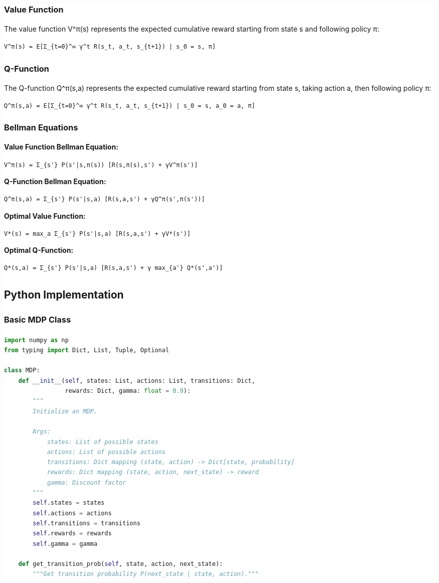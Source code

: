 ### Value Function
The value function V^π(s) represents the expected cumulative reward starting from state s and following policy π:

```
V^π(s) = E[Σ_{t=0}^∞ γ^t R(s_t, a_t, s_{t+1}) | s_0 = s, π]
```

### Q-Function
The Q-function Q^π(s,a) represents the expected cumulative reward starting from state s, taking action a, then following policy π:

```
Q^π(s,a) = E[Σ_{t=0}^∞ γ^t R(s_t, a_t, s_{t+1}) | s_0 = s, a_0 = a, π]
```

### Bellman Equations

**Value Function Bellman Equation:**
```
V^π(s) = Σ_{s'} P(s'|s,π(s)) [R(s,π(s),s') + γV^π(s')]
```

**Q-Function Bellman Equation:**
```
Q^π(s,a) = Σ_{s'} P(s'|s,a) [R(s,a,s') + γQ^π(s',π(s'))]
```

**Optimal Value Function:**
```
V*(s) = max_a Σ_{s'} P(s'|s,a) [R(s,a,s') + γV*(s')]
```

**Optimal Q-Function:**
```
Q*(s,a) = Σ_{s'} P(s'|s,a) [R(s,a,s') + γ max_{a'} Q*(s',a')]
```

## Python Implementation

### Basic MDP Class

```python
import numpy as np
from typing import Dict, List, Tuple, Optional

class MDP:
    def __init__(self, states: List, actions: List, transitions: Dict, 
                 rewards: Dict, gamma: float = 0.9):
        """
        Initialize an MDP.
        
        Args:
            states: List of possible states
            actions: List of possible actions
            transitions: Dict mapping (state, action) -> Dict[state, probability]
            rewards: Dict mapping (state, action, next_state) -> reward
            gamma: Discount factor
        """
        self.states = states
        self.actions = actions
        self.transitions = transitions
        self.rewards = rewards
        self.gamma = gamma
        
    def get_transition_prob(self, state, action, next_state):
        """Get transition probability P(next_state | state, action)."""
```